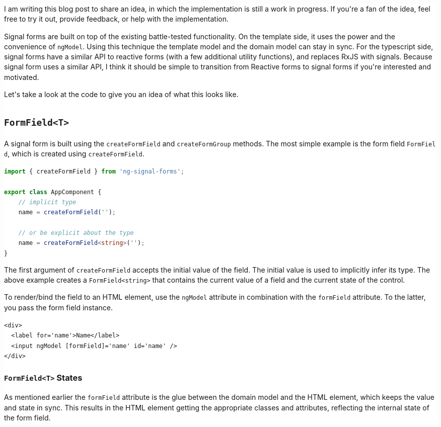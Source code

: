 I am writing this blog post to share an idea, in which the implementation is still a work in progress.
If you're a fan of the idea, feel free to try it out, provide feedback, or help with the implementation.

Signal forms are built on top of the existing battle-tested functionality.
On the template side, it uses the power and the convenience of `ngModel`.
Using this technique the template model and the domain model can stay in sync.
For the typescript side, signal forms have a similar API to reactive forms (with a few additional utility functions), and replaces RxJS with signals.
Because signal form uses a similar API, I think it should be simple to transition from Reactive forms to signal forms if you're interested and motivated.

Let's take a look at the code to give you an idea of what this looks like.

## `FormField<T>`

A signal form is built using the `createFormField` and `createFormGroup` methods.
The most simple example is the form field `FormField`, which is created using `createFormField`.

```ts {4-8}
import { createFormField } from 'ng-signal-forms';

export class AppComponent {
	// implicit type
	name = createFormField('');

	// or be explicit about the type
	name = createFormField<string>('');
}
```

The first argument of `createFormField` accepts the initial value of the field.
The initial value is used to implicitly infer its type.
The above example creates a `FormField<string>` that contains the current value of a field and the current state of the control.

To render/bind the field to an HTML element, use the `ngModel` attribute in combination with the `formField` attribute.
To the latter, you pass the form field instance.

```razor {3}
<div>
  <label for='name'>Name</label>
  <input ngModel [formField]='name' id='name' />
</div>
```

### `FormField<T>` States

As mentioned earlier the `formField` attribute is the glue between the domain model and the HTML element, which keeps the value and state in sync.
This results in the HTML element getting the appropriate classes and attributes, reflecting the internal state of the form field.
